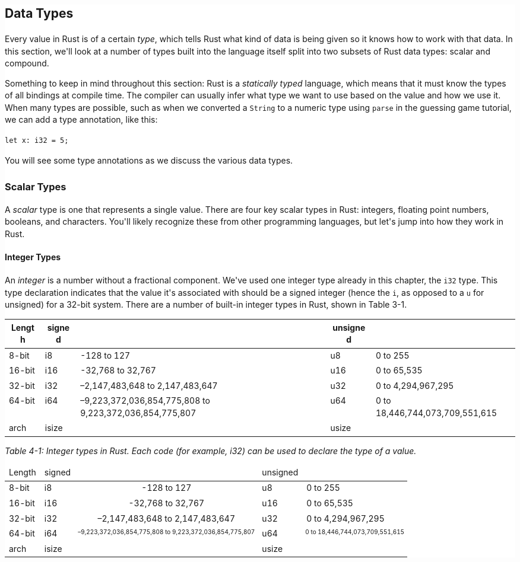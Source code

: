 ## Data Types

Every value in Rust is of a certain *type*, which tells Rust what kind of data
is being given so it knows how to work with that data. In this section, we'll
look at a number of types built into the language itself split into two subsets
of Rust data types: scalar and compound.

Something to keep in mind throughout this section: Rust is a *statically typed*
language, which means that it must know the types of all bindings at compile
time. The compiler can usually infer what type we want to use based on the
value and how we use it. When many types are possible, such as when we
converted a `String` to a numeric type using `parse` in the guessing game
tutorial, we can add a type annotation, like this:

```rust,ignore
let x: i32 = 5;
```

You will see some type annotations as we discuss the various data types.

### Scalar Types

A *scalar* type is one that represents a single value. There are four key
scalar types in Rust: integers, floating point numbers, booleans, and
characters. You'll likely recognize these from other programming languages, but
let's jump into how they work in Rust.

#### Integer Types

An *integer* is a number without a fractional component. We've used one integer
type already in this chapter, the `i32` type. This type declaration indicates
that the value it's associated with should be a signed integer (hence the `i`,
as opposed to a `u` for unsigned) for a 32-bit system. There are a number of
built-in integer types in Rust, shown in Table 3-1.

| Length | signed |                                                         | unsigned |                                 |
|--------|--------|---------------------------------------------------------|----------|---------------------------------|
| 8-bit  | i8     |                       -128 to 127                       | u8       | 0 to 255                        |
| 16-bit | i16    |                    -32,768 to 32,767                    | u16      | 0 to 65,535                     |
| 32-bit | i32    |             –2,147,483,648 to 2,147,483,647             | u32      | 0 to 4,294,967,295              |
| 64-bit | i64    | –9,223,372,036,854,775,808 to 9,223,372,036,854,775,807 | u64      | 0 to 18,446,744,073,709,551,615 |
| arch   | isize  |                                                         | usize    |                                 |

*Table 4-1: Integer types in Rust. Each code (for example, i32) can be used to
declare the type of a value.*

<table><thead><tr><td> Length </td><td> signed </td><td> </td>
<td> unsigned </td><td> </td></tr></thead>
<tbody><tr><td> 8-bit </td><td> i8 </td><td align="center"> -128 to 127 </td>
<td> u8 </td><td> 0 to 255 </td></tr>
<tr><td> 16-bit </td><td> i16 </td><td align="center"> -32,768 to 32,767 </td>
<td> u16 </td><td> 0 to 65,535 </td></tr>
<tr><td> 32-bit </td><td> i32 </td><td align="center">
–2,147,483,648 to 2,147,483,647 </td><td> u32 </td>
<td> 0 to 4,294,967,295 </td></tr>
<tr><td> 64-bit </td><td> i64 </td>
<td style="font-size: x-small;" nowrap="true" align="center">
–9,223,372,036,854,775,808 to 9,223,372,036,854,775,807 </td><td> u64 </td>
<td nowrap="true" style="font-size: x-small;" align="right">
0 to 18,446,744,073,709,551,615 </td></tr>
<tr><td> arch </td><td> isize </td><td> </td><td> usize </td><td> </td></tr>
</tbody></table>
